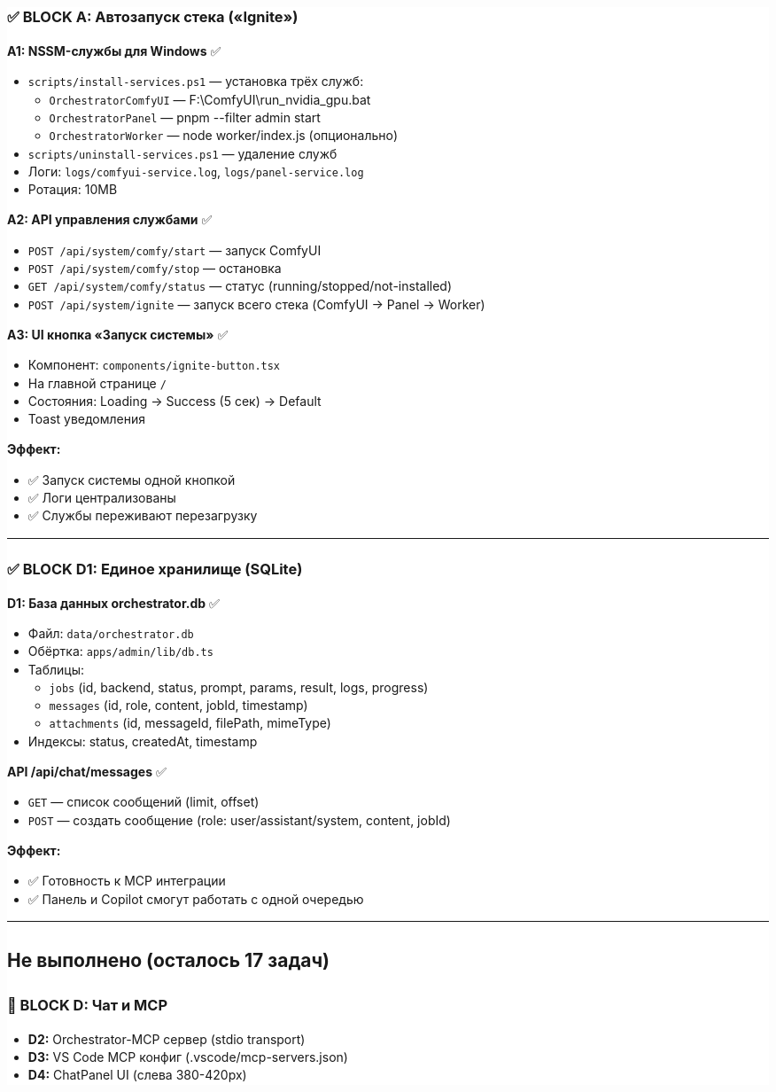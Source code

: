 ### ✅ BLOCK A: Автозапуск стека («Ignite»)

**A1: NSSM-службы для Windows** ✅
- `scripts/install-services.ps1` — установка трёх служб:
  - `OrchestratorComfyUI` — F:\ComfyUI\run_nvidia_gpu.bat
  - `OrchestratorPanel` — pnpm --filter admin start
  - `OrchestratorWorker` — node worker/index.js (опционально)
- `scripts/uninstall-services.ps1` — удаление служб
- Логи: `logs/comfyui-service.log`, `logs/panel-service.log`
- Ротация: 10MB

**A2: API управления службами** ✅
- `POST /api/system/comfy/start` — запуск ComfyUI
- `POST /api/system/comfy/stop` — остановка
- `GET /api/system/comfy/status` — статус (running/stopped/not-installed)
- `POST /api/system/ignite` — запуск всего стека (ComfyUI → Panel → Worker)

**A3: UI кнопка «Запуск системы»** ✅
- Компонент: `components/ignite-button.tsx`
- На главной странице `/`
- Состояния: Loading → Success (5 сек) → Default
- Toast уведомления

**Эффект:**
- ✅ Запуск системы одной кнопкой
- ✅ Логи централизованы
- ✅ Службы переживают перезагрузку

---

### ✅ BLOCK D1: Единое хранилище (SQLite)

**D1: База данных orchestrator.db** ✅
- Файл: `data/orchestrator.db`
- Обёртка: `apps/admin/lib/db.ts`
- Таблицы:
  - `jobs` (id, backend, status, prompt, params, result, logs, progress)
  - `messages` (id, role, content, jobId, timestamp)
  - `attachments` (id, messageId, filePath, mimeType)
- Индексы: status, createdAt, timestamp

**API /api/chat/messages** ✅
- `GET` — список сообщений (limit, offset)
- `POST` — создать сообщение (role: user/assistant/system, content, jobId)

**Эффект:**
- ✅ Готовность к MCP интеграции
- ✅ Панель и Copilot смогут работать с одной очередью

---

## Не выполнено (осталось 17 задач)

### 🔄 BLOCK D: Чат и MCP
- **D2:** Orchestrator-MCP сервер (stdio transport)
- **D3:** VS Code MCP конфиг (.vscode/mcp-servers.json)
- **D4:** ChatPanel UI (слева 380-420px)
